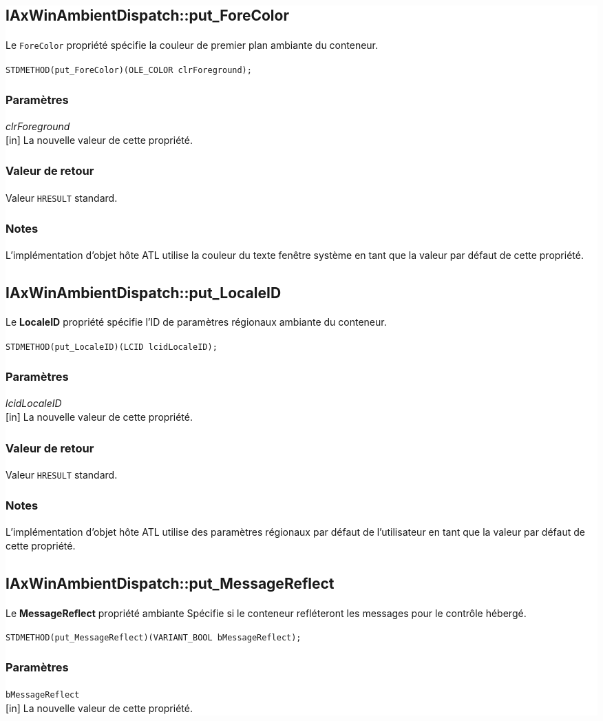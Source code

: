 ##  <a name="put_forecolor"></a>  IAxWinAmbientDispatch::put_ForeColor  
 Le `ForeColor` propriété spécifie la couleur de premier plan ambiante du conteneur.  
  
```
STDMETHOD(put_ForeColor)(OLE_COLOR clrForeground);
```  
  
### <a name="parameters"></a>Paramètres  
 *clrForeground*  
 [in] La nouvelle valeur de cette propriété.  
  
### <a name="return-value"></a>Valeur de retour  
 Valeur `HRESULT` standard.  
  
### <a name="remarks"></a>Notes  
 L’implémentation d’objet hôte ATL utilise la couleur du texte fenêtre système en tant que la valeur par défaut de cette propriété.  
  
##  <a name="put_localeid"></a>  IAxWinAmbientDispatch::put_LocaleID  
 Le **LocaleID** propriété spécifie l’ID de paramètres régionaux ambiante du conteneur.  
  
```
STDMETHOD(put_LocaleID)(LCID lcidLocaleID);
```  
  
### <a name="parameters"></a>Paramètres  
 *lcidLocaleID*  
 [in] La nouvelle valeur de cette propriété.  
  
### <a name="return-value"></a>Valeur de retour  
 Valeur `HRESULT` standard.  
  
### <a name="remarks"></a>Notes  
 L’implémentation d’objet hôte ATL utilise des paramètres régionaux par défaut de l’utilisateur en tant que la valeur par défaut de cette propriété.  
  
##  <a name="put_messagereflect"></a>  IAxWinAmbientDispatch::put_MessageReflect  
 Le **MessageReflect** propriété ambiante Spécifie si le conteneur refléteront les messages pour le contrôle hébergé.  
  
```
STDMETHOD(put_MessageReflect)(VARIANT_BOOL bMessageReflect);
```  
  
### <a name="parameters"></a>Paramètres  
 `bMessageReflect`  
 [in] La nouvelle valeur de cette propriété.  
  
